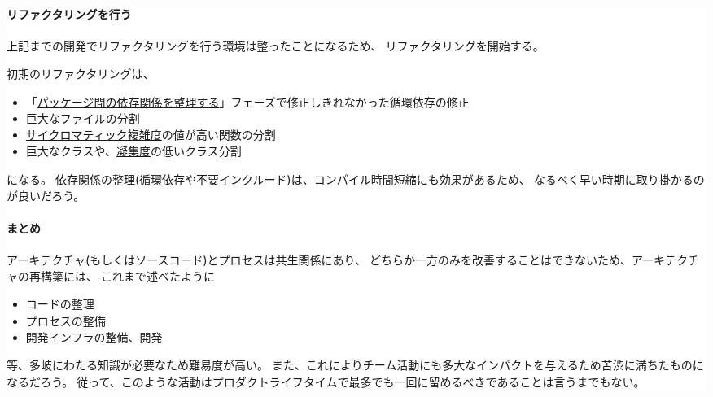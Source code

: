 #### リファクタリングを行う <a id="SS_10_5_3_6"></a>
上記までの開発でリファクタリングを行う環境は整ったことになるため、
リファクタリングを開始する。

初期のリファクタリングは、

* 「[パッケージ間の依存関係を整理する](architecture.md#SS_10_5_3_2)」フェーズで修正しきれなかった循環依存の修正
* 巨大なファイルの分割
* [サイクロマティック複雑度](term_explanation.md#SS_19_21_3)の値が高い関数の分割
* 巨大なクラスや、[凝集度](term_explanation.md#SS_19_21_4)の低いクラス分割

になる。
依存関係の整理(循環依存や不要インクルード)は、コンパイル時間短縮にも効果があるため、
なるべく早い時期に取り掛かるのが良いだろう。


#### まとめ <a id="SS_10_5_3_7"></a>
アーキテクチャ(もしくはソースコード)とプロセスは共生関係にあり、
どちらか一方のみを改善することはできないため、アーキテクチャの再構築には、
これまで述べたように

* コードの整理
* プロセスの整備
* 開発インフラの整備、開発

等、多岐にわたる知識が必要なため難易度が高い。
また、これによりチーム活動にも多大なインパクトを与えるため苦渋に満ちたものになるだろう。
従って、このような活動はプロダクトライフタイムで最多でも一回に留めるべきであることは言うまでもない。


